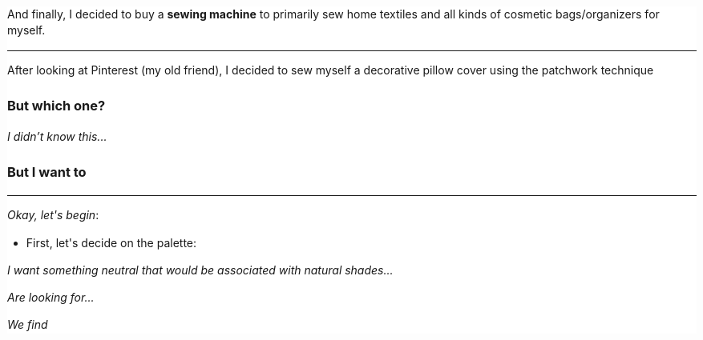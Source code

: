 And finally, I decided to buy a **sewing machine** to primarily sew home textiles and all kinds of cosmetic
bags/organizers for myself.

---

After looking at Pinterest (my old friend), I decided to sew myself a decorative pillow cover using the patchwork
technique

<h3>But which one?</h3>

<i>I didn’t know this...</i>

<h3>But I want to</h3>

---

<i>Okay, let's begin</i>:

- First, let's decide on the palette:

<i>I want something neutral that would be associated with natural shades...

Are looking for...

We find
